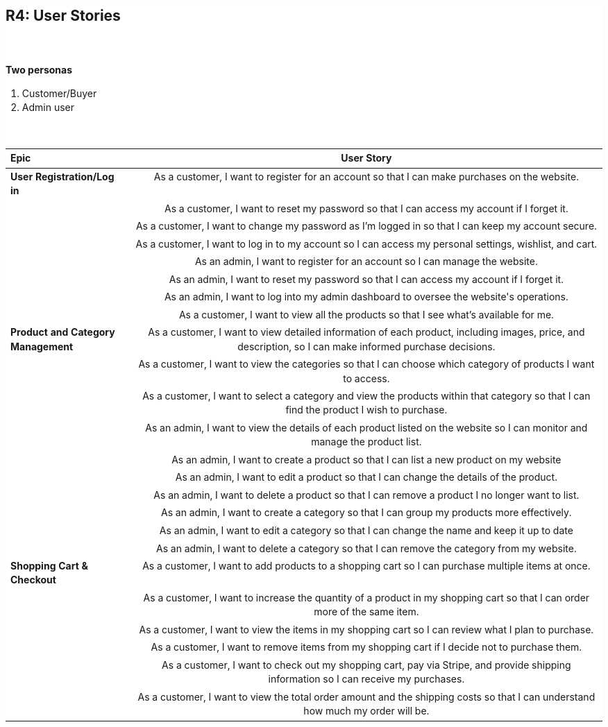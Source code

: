 ## R4: User Stories

</br>

**Two personas**

1. Customer/Buyer
2. Admin user

</br>

| Epic                                |                                                                                     User Story                                                                                      |
| :---------------------------------- | :---------------------------------------------------------------------------------------------------------------------------------------------------------------------------------: |
| **User Registration/Log in**        |                                            As a customer, I want to register for an account so that I can make purchases on the website.                                            |
|                                     |                                             As a customer, I want to reset my password so that I can access my account if I forget it.                                              |
|                                     |                                         As a customer, I want to change my password as I’m logged in so that I can keep my account secure.                                          |
|                                     |                                       As a customer, I want to log in to my account so I can access my personal settings, wishlist, and cart.                                       |
|                                     |                                                     As an admin, I want to register for an account so I can manage the website.                                                     |
|                                     |                                              As an admin, I want to reset my password so that I can access my account if I forget it.                                               |
|                                     |                                               As an admin, I want to log into my admin dashboard to oversee the website's operations.                                               |
|                                     |                                                As a customer, I want to view all the products so that I see what’s available for me.                                                |
| **Product and Category Management** |              As a customer, I want to view detailed information of each product, including images, price, and description, so I can make informed purchase decisions.               |
|                                     |                                   As a customer, I want to view the categories so that I can choose which category of products I want to access.                                    |
|                                     |                      As a customer, I want to select a category and view the products within that category so that I can find the product I wish to purchase.                       |
|                                     |                             As an admin, I want to view the details of each product listed on the website so I can monitor and manage the product list.                             |
|                                     |                                               As an admin, I want to create a product so that I can list a new product on my website                                                |
|                                     |                                               As an admin, I want to edit a product so that I can change the details of the product.                                                |
|                                     |                                          As an admin, I want to delete a product so that I can remove a product I no longer want to list.                                           |
|                                     |                                             As an admin, I want to create a category so that I can group my products more effectively.                                              |
|                                     |                                             As an admin, I want to edit a category so that I can change the name and keep it up to date                                             |
|                                     |                                             As an admin, I want to delete a category so that I can remove the category from my website.                                             |
| **Shopping Cart & Checkout**        |                                         As a customer, I want to add products to a shopping cart so I can purchase multiple items at once.                                          |
|                                     |                             As a customer, I want to increase the quantity of a product in my shopping cart so that I can order more of the same item.                              |
|                                     |                                        As a customer, I want to view the items in my shopping cart so I can review what I plan to purchase.                                         |
|                                     |                                            As a customer, I want to remove items from my shopping cart if I decide not to purchase them.                                            |
|                                     |                        As a customer, I want to check out my shopping cart, pay via Stripe, and provide shipping information so I can receive my purchases.                         |
|                                     |                           As a customer, I want to view the total order amount and the shipping costs so that I can understand how much my order will be.                           |